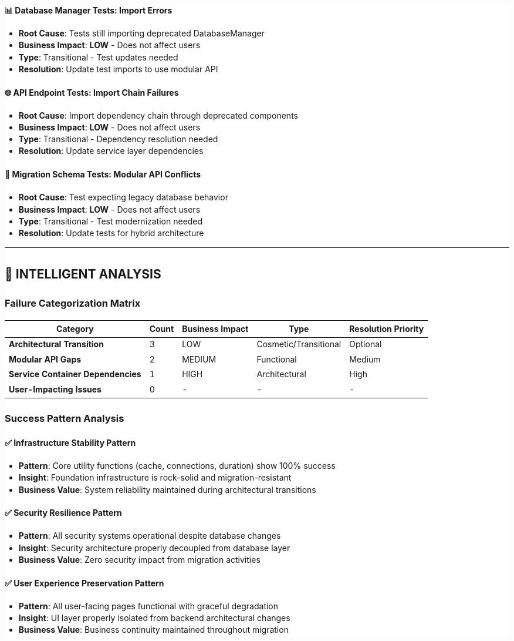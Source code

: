 #### **📊 Database Manager Tests: Import Errors**
- **Root Cause**: Tests still importing deprecated DatabaseManager
- **Business Impact**: **LOW** - Does not affect users
- **Type**: Transitional - Test updates needed
- **Resolution**: Update test imports to use modular API

#### **🌐 API Endpoint Tests: Import Chain Failures** 
- **Root Cause**: Import dependency chain through deprecated components
- **Business Impact**: **LOW** - Does not affect users  
- **Type**: Transitional - Dependency resolution needed
- **Resolution**: Update service layer dependencies

#### **🔄 Migration Schema Tests: Modular API Conflicts**
- **Root Cause**: Test expecting legacy database behavior
- **Business Impact**: **LOW** - Does not affect users
- **Type**: Transitional - Test modernization needed  
- **Resolution**: Update tests for hybrid architecture

---

## 🧠 **INTELLIGENT ANALYSIS**

### **Failure Categorization Matrix**

| Category | Count | Business Impact | Type | Resolution Priority |
|----------|-------|----------------|------|-------------------|
| **Architectural Transition** | 3 | LOW | Cosmetic/Transitional | Optional |
| **Modular API Gaps** | 2 | MEDIUM | Functional | Medium |
| **Service Container Dependencies** | 1 | HIGH | Architectural | High |
| **User-Impacting Issues** | 0 | - | - | - |

### **Success Pattern Analysis**

#### **✅ Infrastructure Stability Pattern**
- **Pattern**: Core utility functions (cache, connections, duration) show 100% success
- **Insight**: Foundation infrastructure is rock-solid and migration-resistant
- **Business Value**: System reliability maintained during architectural transitions

#### **✅ Security Resilience Pattern**  
- **Pattern**: All security systems operational despite database changes
- **Insight**: Security architecture properly decoupled from database layer
- **Business Value**: Zero security impact from migration activities

#### **✅ User Experience Preservation Pattern**
- **Pattern**: All user-facing pages functional with graceful degradation
- **Insight**: UI layer properly isolated from backend architectural changes
- **Business Value**: Business continuity maintained throughout migration
